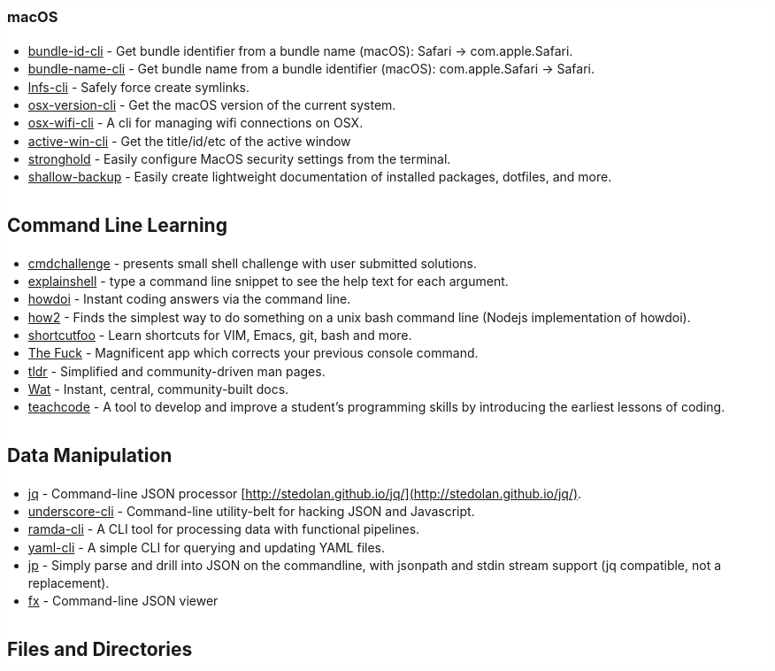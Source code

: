 ### macOS

- [bundle-id-cli](https://github.com/sindresorhus/bundle-id-cli) - Get bundle identifier from a bundle name (macOS): Safari → com.apple.Safari.
- [bundle-name-cli](https://github.com/sindresorhus/bundle-name-cli) - Get bundle name from a bundle identifier (macOS): com.apple.Safari → Safari.
- [lnfs-cli](https://github.com/kevva/lnfs-cli) - Safely force create symlinks.
- [osx-version-cli](https://github.com/sindresorhus/osx-version-cli) - Get the macOS version of the current system.
- [osx-wifi-cli](https://github.com/danyshaanan/osx-wifi-cli) - A cli for managing wifi connections on OSX.
- [active-win-cli](https://github.com/sindresorhus/active-win-cli) - Get the title/id/etc of the active window
- [stronghold](https://github.com/alichtman/stronghold) - Easily configure MacOS security settings from the terminal.
- [shallow-backup](https://github.com/alichtman/shallow-backup) - Easily create lightweight documentation of installed packages, dotfiles, and more.

## Command Line Learning

- [cmdchallenge](https://cmdchallenge.com/) - presents small shell challenge with user submitted solutions.
- [explainshell](http://www.explainshell.com/) - type a command line snippet to see the help text for each argument.
- [howdoi](https://github.com/gleitz/howdoi) - Instant coding answers via the command line.
- [how2](https://github.com/santinic/how2) - Finds the simplest way to do something on a unix bash command line (Nodejs implementation of howdoi).
- [shortcutfoo](https://www.shortcutfoo.com/) - Learn shortcuts for VIM, Emacs, git, bash and more.
- [The Fuck](https://github.com/nvbn/thefuck) - Magnificent app which corrects your previous console command.
- [tldr](https://github.com/tldr-pages/tldr) - Simplified and community-driven man pages.
- [Wat](https://github.com/dthree/wat) - Instant, central, community-built docs.
- [teachcode](https://github.com/madlabsinc/teachcode) - A tool to develop and improve a student’s programming skills by introducing the earliest lessons of coding.


## Data Manipulation

- [jq](https://github.com/stedolan/jq) - Command-line JSON processor [http://stedolan.github.io/jq/](http://stedolan.github.io/jq/).
- [underscore-cli](https://github.com/ddopson/underscore-cli) - Command-line utility-belt for hacking JSON and Javascript.
- [ramda-cli](https://github.com/raine/ramda-cli) - A CLI tool for processing data with functional pipelines.
- [yaml-cli](https://github.com/pandastrike/yaml-cli) - A simple CLI for querying and updating YAML files.
- [jp](https://github.com/therealklanni/jp) - Simply parse and drill into JSON on the commandline, with jsonpath and stdin stream support (jq compatible, not a replacement).
- [fx](https://github.com/antonmedv/fx) - Command-line JSON viewer

## Files and Directories
